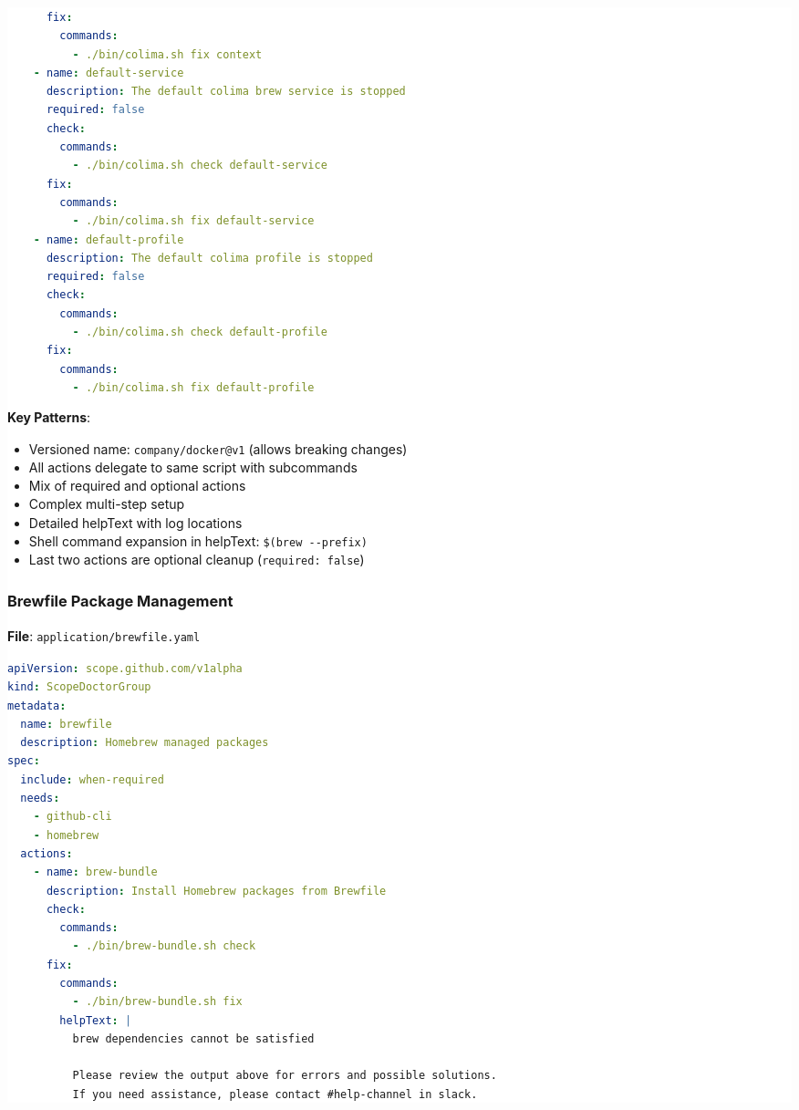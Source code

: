 ```yaml
      fix:
        commands:
          - ./bin/colima.sh fix context
    - name: default-service
      description: The default colima brew service is stopped
      required: false
      check:
        commands:
          - ./bin/colima.sh check default-service
      fix:
        commands:
          - ./bin/colima.sh fix default-service
    - name: default-profile
      description: The default colima profile is stopped
      required: false
      check:
        commands:
          - ./bin/colima.sh check default-profile
      fix:
        commands:
          - ./bin/colima.sh fix default-profile
```

**Key Patterns**:

- Versioned name: `company/docker@v1` (allows breaking changes)
- All actions delegate to same script with subcommands
- Mix of required and optional actions
- Complex multi-step setup
- Detailed helpText with log locations
- Shell command expansion in helpText: `$(brew --prefix)`
- Last two actions are optional cleanup (`required: false`)

### Brewfile Package Management

**File**: `application/brewfile.yaml`

```yaml
apiVersion: scope.github.com/v1alpha
kind: ScopeDoctorGroup
metadata:
  name: brewfile
  description: Homebrew managed packages
spec:
  include: when-required
  needs:
    - github-cli
    - homebrew
  actions:
    - name: brew-bundle
      description: Install Homebrew packages from Brewfile
      check:
        commands:
          - ./bin/brew-bundle.sh check
      fix:
        commands:
          - ./bin/brew-bundle.sh fix
        helpText: |
          brew dependencies cannot be satisfied

          Please review the output above for errors and possible solutions.
          If you need assistance, please contact #help-channel in slack.
```
